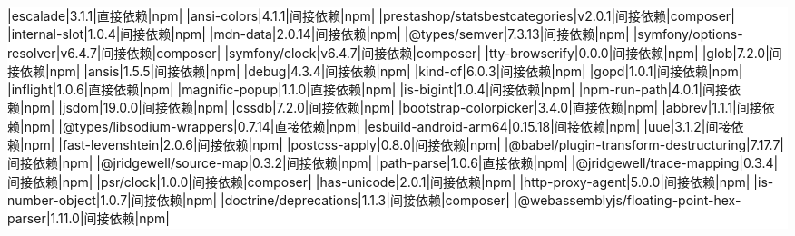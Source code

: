 |escalade|3.1.1|直接依赖|npm|
|ansi-colors|4.1.1|间接依赖|npm|
|prestashop/statsbestcategories|v2.0.1|间接依赖|composer|
|internal-slot|1.0.4|间接依赖|npm|
|mdn-data|2.0.14|间接依赖|npm|
|@types/semver|7.3.13|间接依赖|npm|
|symfony/options-resolver|v6.4.7|间接依赖|composer|
|symfony/clock|v6.4.7|间接依赖|composer|
|tty-browserify|0.0.0|间接依赖|npm|
|glob|7.2.0|间接依赖|npm|
|ansis|1.5.5|间接依赖|npm|
|debug|4.3.4|间接依赖|npm|
|kind-of|6.0.3|间接依赖|npm|
|gopd|1.0.1|间接依赖|npm|
|inflight|1.0.6|直接依赖|npm|
|magnific-popup|1.1.0|直接依赖|npm|
|is-bigint|1.0.4|间接依赖|npm|
|npm-run-path|4.0.1|间接依赖|npm|
|jsdom|19.0.0|间接依赖|npm|
|cssdb|7.2.0|间接依赖|npm|
|bootstrap-colorpicker|3.4.0|直接依赖|npm|
|abbrev|1.1.1|间接依赖|npm|
|@types/libsodium-wrappers|0.7.14|直接依赖|npm|
|esbuild-android-arm64|0.15.18|间接依赖|npm|
|uue|3.1.2|间接依赖|npm|
|fast-levenshtein|2.0.6|间接依赖|npm|
|postcss-apply|0.8.0|间接依赖|npm|
|@babel/plugin-transform-destructuring|7.17.7|间接依赖|npm|
|@jridgewell/source-map|0.3.2|间接依赖|npm|
|path-parse|1.0.6|直接依赖|npm|
|@jridgewell/trace-mapping|0.3.4|间接依赖|npm|
|psr/clock|1.0.0|间接依赖|composer|
|has-unicode|2.0.1|间接依赖|npm|
|http-proxy-agent|5.0.0|间接依赖|npm|
|is-number-object|1.0.7|间接依赖|npm|
|doctrine/deprecations|1.1.3|间接依赖|composer|
|@webassemblyjs/floating-point-hex-parser|1.11.0|间接依赖|npm|